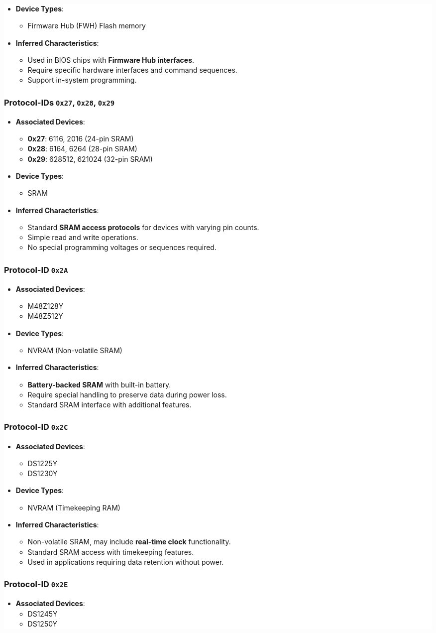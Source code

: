 - **Device Types**:
  - Firmware Hub (FWH) Flash memory

- **Inferred Characteristics**:
  - Used in BIOS chips with **Firmware Hub interfaces**.
  - Require specific hardware interfaces and command sequences.
  - Support in-system programming.

### **Protocol-IDs `0x27`, `0x28`, `0x29`**

- **Associated Devices**:
  - **0x27**: 6116, 2016 (24-pin SRAM)
  - **0x28**: 6164, 6264 (28-pin SRAM)
  - **0x29**: 628512, 621024 (32-pin SRAM)

- **Device Types**:
  - SRAM

- **Inferred Characteristics**:
  - Standard **SRAM access protocols** for devices with varying pin counts.
  - Simple read and write operations.
  - No special programming voltages or sequences required.

### **Protocol-ID `0x2A`**

- **Associated Devices**:
  - M48Z128Y
  - M48Z512Y

- **Device Types**:
  - NVRAM (Non-volatile SRAM)

- **Inferred Characteristics**:
  - **Battery-backed SRAM** with built-in battery.
  - Require special handling to preserve data during power loss.
  - Standard SRAM interface with additional features.

### **Protocol-ID `0x2C`**

- **Associated Devices**:
  - DS1225Y
  - DS1230Y

- **Device Types**:
  - NVRAM (Timekeeping RAM)

- **Inferred Characteristics**:
  - Non-volatile SRAM, may include **real-time clock** functionality.
  - Standard SRAM access with timekeeping features.
  - Used in applications requiring data retention without power.

### **Protocol-ID `0x2E`**

- **Associated Devices**:
  - DS1245Y
  - DS1250Y
